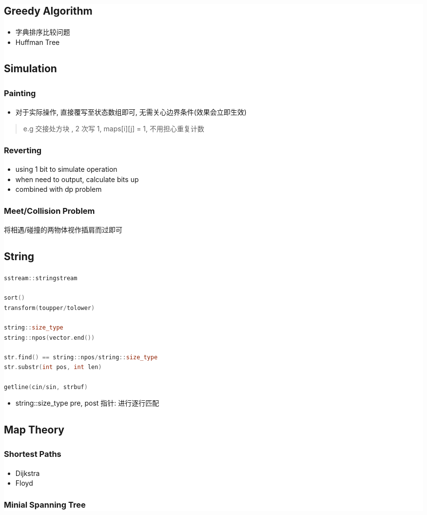 
## Greedy Algorithm

*   字典排序比较问题
*   Huffman Tree

## Simulation

### Painting

*   对于实际操作, 直接覆写至状态数组即可, 无需关心边界条件(效果会立即生效)

> e.g 交接处方块 , 2 次写 1, maps[i][j] = 1, 不用担心重复计数

### Reverting

*   using 1 bit to simulate operation
*   when need to output, calculate bits up
*   combined with dp problem

### Meet/Collision Problem

将相遇/碰撞的两物体视作插肩而过即可

## String

```cpp
sstream::stringstream

sort()
transform(toupper/tolower)

string::size_type
string::npos(vector.end())

str.find() == string::npos/string::size_type
str.substr(int pos, int len)

getline(cin/sin, strbuf)
```

*   string::size_type pre, post 指针: 进行逐行匹配

## Map Theory

### Shortest Paths

*   Dijkstra
*   Floyd

### Minial Spanning Tree
